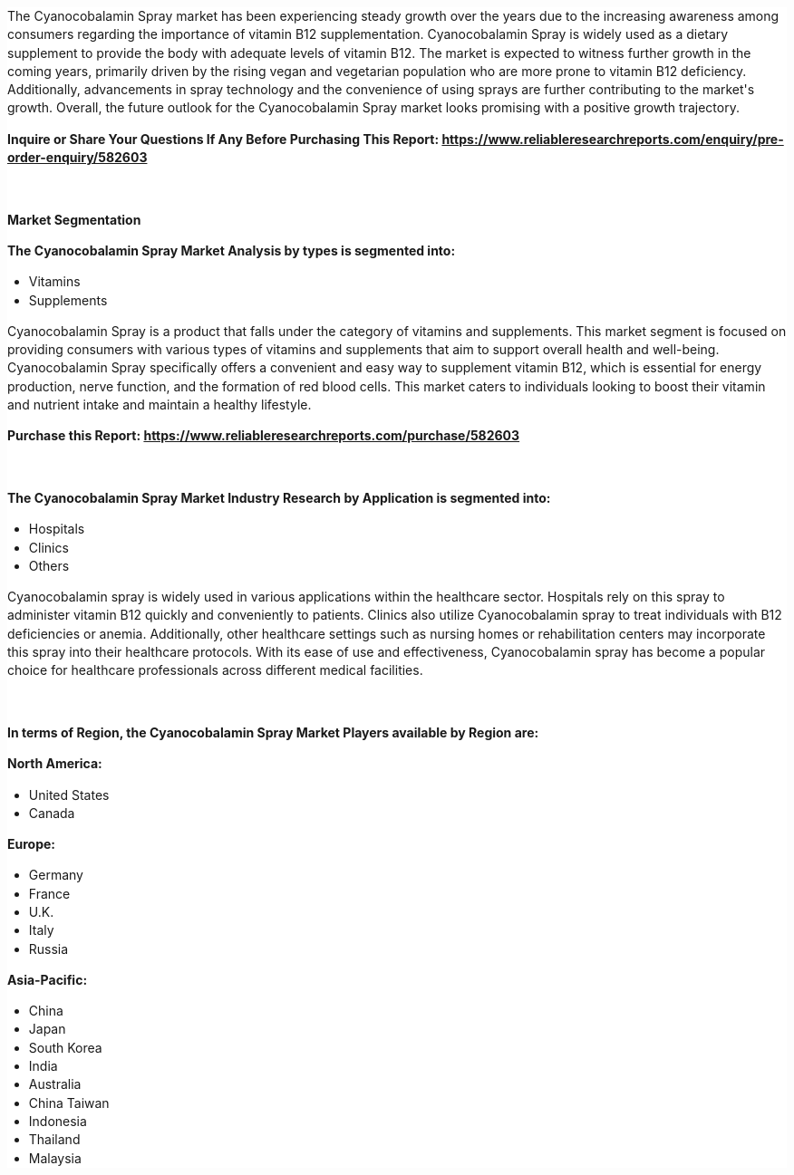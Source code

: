 <p><p>The Cyanocobalamin Spray market has been experiencing steady growth over the years due to the increasing awareness among consumers regarding the importance of vitamin B12 supplementation. Cyanocobalamin Spray is widely used as a dietary supplement to provide the body with adequate levels of vitamin B12. The market is expected to witness further growth in the coming years, primarily driven by the rising vegan and vegetarian population who are more prone to vitamin B12 deficiency. Additionally, advancements in spray technology and the convenience of using sprays are further contributing to the market's growth. Overall, the future outlook for the Cyanocobalamin Spray market looks promising with a positive growth trajectory.</p></p>
<p><strong>Inquire or Share Your Questions If Any Before Purchasing This Report: <a href="https://www.reliableresearchreports.com/enquiry/pre-order-enquiry/582603">https://www.reliableresearchreports.com/enquiry/pre-order-enquiry/582603</a></strong></p>
<p>&nbsp;</p>
<p><strong>Market Segmentation</strong></p>
<p><strong>The Cyanocobalamin Spray Market Analysis by types is segmented into:</strong></p>
<p><ul><li>Vitamins</li><li>Supplements</li></ul></p>
<p><p>Cyanocobalamin Spray is a product that falls under the category of vitamins and supplements. This market segment is focused on providing consumers with various types of vitamins and supplements that aim to support overall health and well-being. Cyanocobalamin Spray specifically offers a convenient and easy way to supplement vitamin B12, which is essential for energy production, nerve function, and the formation of red blood cells. This market caters to individuals looking to boost their vitamin and nutrient intake and maintain a healthy lifestyle.</p></p>
<p><strong>Purchase this Report:&nbsp;<a href="https://www.reliableresearchreports.com/purchase/582603">https://www.reliableresearchreports.com/purchase/582603</a></strong></p>
<p>&nbsp;</p>
<p><strong>The Cyanocobalamin Spray Market Industry Research by Application is segmented into:</strong></p>
<p><ul><li>Hospitals</li><li>Clinics</li><li>Others</li></ul></p>
<p><p>Cyanocobalamin spray is widely used in various applications within the healthcare sector. Hospitals rely on this spray to administer vitamin B12 quickly and conveniently to patients. Clinics also utilize Cyanocobalamin spray to treat individuals with B12 deficiencies or anemia. Additionally, other healthcare settings such as nursing homes or rehabilitation centers may incorporate this spray into their healthcare protocols. With its ease of use and effectiveness, Cyanocobalamin spray has become a popular choice for healthcare professionals across different medical facilities.</p></p>
<p>&nbsp;</p>
<p><strong>In terms of Region, the Cyanocobalamin Spray Market Players available by Region are:</strong></p>
<p>
    <p> <strong> North America: </strong>
        <ul>
            <li>United States</li>
            <li>Canada</li>
        </ul>
        </p> 
    <p> <strong> Europe: </strong>
        <ul>
            <li>Germany</li>
            <li>France</li>
            <li>U.K.</li>
            <li>Italy</li>
            <li>Russia</li>
        </ul>
        </p> 
    <p> <strong> Asia-Pacific: </strong>
        <ul>
            <li>China</li>
            <li>Japan</li>
            <li>South Korea</li>
            <li>India</li>
            <li>Australia</li>
            <li>China Taiwan</li>
            <li>Indonesia</li>
            <li>Thailand</li>
            <li>Malaysia</li>
        </ul>